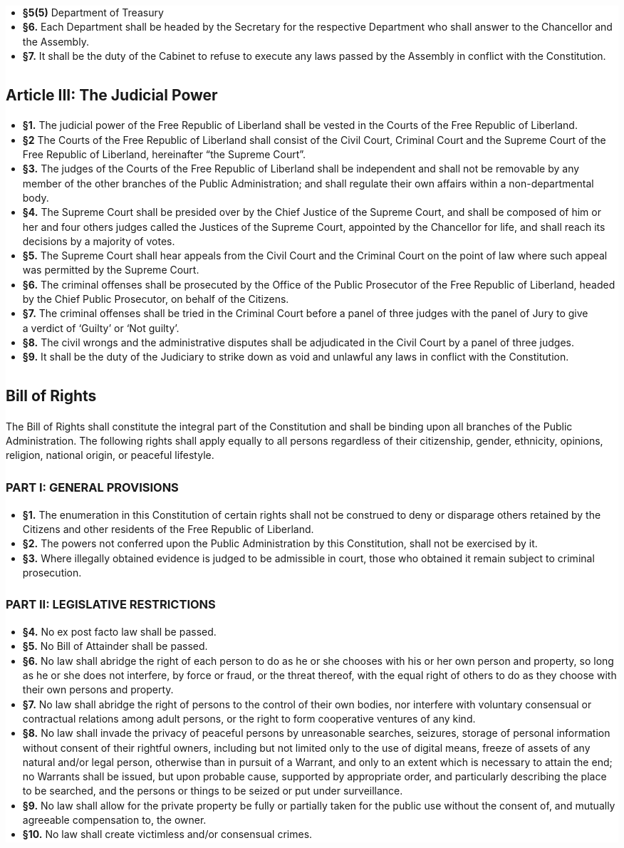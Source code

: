   - **§5(5)** Department of Treasury
- **§6.** Each Department shall be headed by the Secretary for the respective Department who shall answer to the Chancellor and the Assembly.
- **§7.** It shall be the duty of the Cabinet to refuse to execute any laws passed by the Assembly in conflict with the Constitution.

## Article III: The Judicial Power

- **§1.** The judicial power of the Free Republic of Liberland shall be vested in the Courts of the Free Republic of Liberland.
- **§2** The Courts of the Free Republic of Liberland shall consist of the Civil Court, Criminal Court and the Supreme Court of the Free Republic of Liberland, hereinafter “the Supreme Court”.
- **§3.** The judges of the Courts of the Free Republic of Liberland shall be independent and shall not be removable by any member of the other branches of the Public Administration; and shall regulate their own affairs within a non-departmental body.
- **§4.** The Supreme Court shall be presided over by the Chief Justice of the Supreme Court, and shall be composed of him or her and four others judges called the Justices of the Supreme Court, appointed by the Chancellor for life, and shall reach its decisions by a majority of votes.
- **§5.** The Supreme Court shall hear appeals from the Civil Court and the Criminal Court on the point of law where such appeal was permitted by the Supreme Court.
- **§6.** The criminal offenses shall be prosecuted by the Office of the Public Prosecutor of the Free Republic of Liberland, headed by the Chief Public Prosecutor, on behalf of the Citizens.
- **§7.** The criminal offenses shall be tried in the Criminal Court before a panel of three judges with the panel of Jury to give a verdict of ‘Guilty’ or ‘Not guilty’.
- **§8.** The civil wrongs and the administrative disputes shall be adjudicated in the Civil Court by a panel of three judges.
- **§9.** It shall be the duty of the Judiciary to strike down as void and unlawful any laws in conflict with the Constitution.

## Bill of Rights

The Bill of Rights shall constitute the integral part of the Constitution and shall be binding upon all branches of the Public Administration. The following rights shall apply equally to all persons regardless of their citizenship, gender, ethnicity, opinions, religion, national origin, or peaceful lifestyle.

### PART I: GENERAL PROVISIONS

- **§1.** The enumeration in this Constitution of certain rights shall not be construed to deny or disparage others retained by the Citizens and other residents of the Free Republic of Liberland.
- **§2.** The powers not conferred upon the Public Administration by this Constitution, shall not be exercised by it.
- **§3.** Where illegally obtained evidence is judged to be admissible in court, those who obtained it remain subject to criminal prosecution.

### PART II: LEGISLATIVE RESTRICTIONS

- **§4.** No ex post facto law shall be passed.
- **§5.** No Bill of Attainder shall be passed.
- **§6.** No law shall abridge the right of each person to do as he or she chooses with his or her own person and property, so long as he or she does not interfere, by force or fraud, or the threat thereof, with the equal right of others to do as they choose with their own persons and property.
- **§7.** No law shall abridge the right of persons to the control of their own bodies, nor interfere with voluntary consensual or contractual relations among adult persons, or the right to form cooperative ventures of any kind.
- **§8.** No law shall invade the privacy of peaceful persons by unreasonable searches, seizures, storage of personal information without consent of their rightful owners, including but not limited only to the use of digital means, freeze of assets of any natural and/or legal person, otherwise than in pursuit of a Warrant, and only to an extent which is necessary to attain the end; no Warrants shall be issued, but upon probable cause, supported by appropriate order, and particularly describing the place to be searched, and the persons or things to be seized or put under surveillance.
- **§9.** No law shall allow for the private property be fully or partially taken for the public use without the consent of, and mutually agreeable compensation to, the owner.
- **§10.** No law shall create victimless and/or consensual crimes.